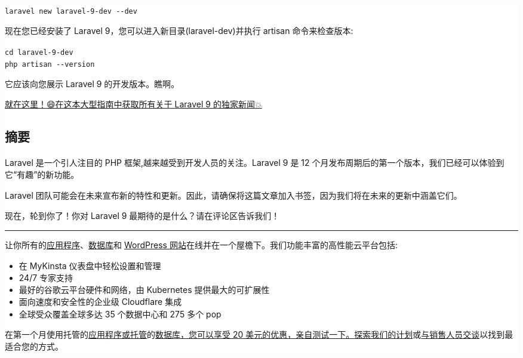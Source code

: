 ```
laravel new laravel-9-dev --dev 
```

现在您已经安装了 Laravel 9，您可以进入新目录(laravel-dev)并执行 artisan 命令来检查版本:

```
cd laravel-9-dev
php artisan --version 
```

它应该向您展示 Laravel 9 的开发版本。瞧啊。

[就在这里！😄在这本大型指南中获取所有关于 Laravel 9 的独家新闻💥](https://twitter.com/intent/tweet?url=https%3A%2F%2Fkinsta.com%2Fblog%2Flaravel-9%2F&via=kinsta&text=It%27s+here%21+%F0%9F%98%84+Get+the+scoop+on+all+things+Laravel+9+in+this+mega+guide+%F0%9F%92%A5&hashtags=Laravel%2CWebDev)

## 摘要

Laravel 是一个引人注目的 PHP 框架,越来越受到开发人员的关注。Laravel 9 是 12 个月发布周期后的第一个版本，我们已经可以体验到它“有趣”的新功能。

Laravel 团队可能会在未来宣布新的特性和更新。因此，请确保将这篇文章加入书签，因为我们将在未来的更新中涵盖它们。

现在，轮到你了！你对 Laravel 9 最期待的是什么？请在评论区告诉我们！

* * *

让你所有的[应用程序](https://kinsta.com/application-hosting/)、[数据库](https://kinsta.com/database-hosting/)和 [WordPress 网站](https://kinsta.com/wordpress-hosting/)在线并在一个屋檐下。我们功能丰富的高性能云平台包括:

*   在 MyKinsta 仪表盘中轻松设置和管理
*   24/7 专家支持
*   最好的谷歌云平台硬件和网络，由 Kubernetes 提供最大的可扩展性
*   面向速度和安全性的企业级 Cloudflare 集成
*   全球受众覆盖全球多达 35 个数据中心和 275 多个 pop

在第一个月使用托管的[应用程序或托管](https://kinsta.com/application-hosting/)的[数据库，您可以享受 20 美元的优惠，亲自测试一下。探索我们的](https://kinsta.com/database-hosting/)[计划](https://kinsta.com/plans/)或[与销售人员交谈](https://kinsta.com/contact-us/)以找到最适合您的方式。</kinsta-auto-toc>